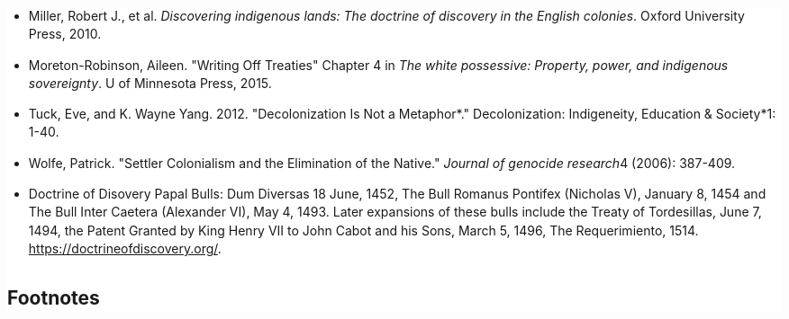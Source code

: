 -   Miller, Robert J., et al. *Discovering indigenous lands: The doctrine of discovery in the English colonies*. Oxford University Press, 2010.

-   Moreton-Robinson, Aileen. "Writing Off Treaties" Chapter 4 in *The white possessive: Property, power, and indigenous sovereignty*. U of Minnesota Press, 2015.

-   Tuck, Eve, and K. Wayne Yang. 2012. "Decolonization Is Not a Metaphor*." Decolonization: Indigeneity, Education & Society*1: 1-40.

-   Wolfe, Patrick. "Settler Colonialism and the Elimination of the Native." *Journal of genocide research*4 (2006): 387-409.

-   Doctrine of Disovery Papal Bulls: Dum Diversas 18 June, 1452, The Bull Romanus Pontifex (Nicholas V), January 8, 1454 and The Bull Inter Caetera (Alexander VI), May 4, 1493. Later expansions of these bulls include the Treaty of Tordesillas, June 7, 1494, the Patent Granted by King Henry VII to John Cabot and his Sons, March 5, 1496, The Requerimiento, 1514. <https://doctrineofdiscovery.org/>.


## Footnotes

[^1]: There are numerous timeframes in which to locate the beginning of settler-colonialism. Tarren Andrews, for example, dates it to the Medieval era. 1492 represents a particular type of rupture as well. I choose 1600 because of the sheer volume of "commerce" moving across the Atlantic in toxic triangles and quadrilaterals by this point in time. Furthermore, there are numerous ways to name both Indigenous connections to place while recognizing shared evolutionary history, without destabilizing Indigenous connections.  Indigenous Peoples are connected to their homelands in an indissoluble, irreducible way, and in ways very different than European settler-colonists. I do not see this as a contradiction to the shared human evolutionary history of ancient migration of everyone from the Great Rift Valley in what is now called eastern Africa. People walked from there all over the world, and became some of the first humans to relate to all sorts of different lands and waters, to become indigenous to those places. As the timescales are vastly different (10,000 years ago vs. 1000 years ago), and "time immemorial" refers to "the time we collectively remember". Numerous indigenous groups on Turtle Island, for example, do not have a collective memory of the trek from Africa and their stories begin with them located en situ. Though the collective trek happened, sharing that information with Indigenous Peoples whose origin stories state otherwise should not be used to displace their claim of being aboriginal to their homelands, instead, only used to recognize the ultimate kinship among humans (homo sapiens) making all people deserving of mutual recognition as persons. Personhood, and relatedly, belonging through kinship or social circumstances, has not always been afforded to people of African descent, both within and outside of some Indigenous communities.

[^2]: Hayes, Kelly. "How to Talk about #NoDAPL: A Native Perspective." Truthout, October 28, 2016. Retrieved from: <https://truthout.org/articles/how-to-talk-about-nodapl-a-native-perspective/>.

[^3]: Ibid.

[^4]: As an author who primarily identifies ethnically as a person of African descent, I will use personal or collective pronouns when speaking about Black people and our experience. Like many “African-Americans”, I have ancestors who are “Native-Americans.” That history and those connections were not kept alive in my immediate or extended families. Therefore, I employ the third person singular and plurals when referring to indigenous people and their experiences.

[^5]: A listing of these bulls includes Papal Bull Dum Diversas 18 June, 1452, The Bull Romanus Pontifex (Nicholas V), January 8, 1454 and The Bull Inter Caetera (Alexander VI), May 4, 1493. Later expansions of these bulls include the Treaty of Tordesillas, June 7, 1494,  the Patent Granted by King Henry VII to John Cabot and his Sons, March 5, 1496, The Requerimiento, 1514. https://doctrineofdiscovery.org/.

[^6]: Dum Diversas, 1452.

[^7]: Miller, Robert J., et al. *Discovering indigenous lands: The doctrine of discovery in the English colonies*. Oxford University Press, 2010.The "foundational US Indian policy as stated in 1783 by General (and later President) George Washington was the 'Savage as the Wolf.' As he explained to Congress, the expectation of the United States was that Indian lands and resources would naturally be acquired by Americans. Washington compared Indians to animals that would naturally retreat and lose their lands to the advance of the United States. The US government operated under this policy until the 1960s." (page 66).

[^8]: King with velez, "On the Black Shoals: Part 2".

[^9]: [www.doctrineofdiscovery.org](https://doctrineofdiscovery.org/)

[^10]: Beloved Community, <https://becomingbelovedcommunity.org/doctrine-of-discovery>.

[^11]: Kivel, Paul. *Living in the shadow of the cross: Understanding and resisting the power and privilege of Christian hegemony*. New Society Publishers, 2013.